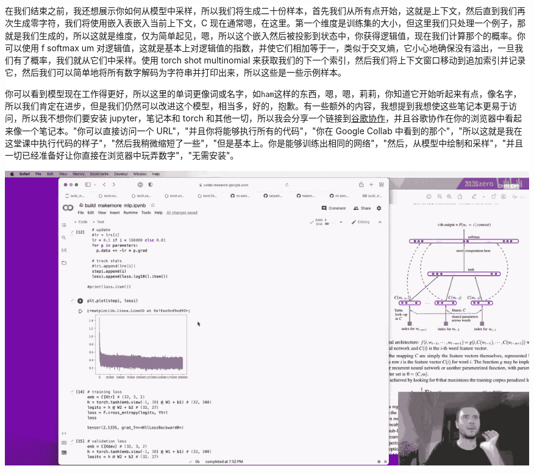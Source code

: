 在我们结束之前，我还想展示你如何从模型中采样，所以我们将生成二十份样本，首先我们从所有点开始，这就是上下文，然后直到我们再次生成零字符，我们将使用嵌入表嵌入当前上下文，C 现在通常嗯，在这里。第一个维度是训练集的大小，但这里我们只处理一个例子，那就是我们生成的，所以这就是维度，仅为简单起见，嗯，所以这个嵌入然后被投影到状态中，你获得逻辑值，现在我们计算那个的概率。你可以使用 f softmax um 对逻辑值，这就是基本上对逻辑值的指数，并使它们相加等于一，类似于交叉熵，它小心地确保没有溢出，一旦我们有了概率，我们就从它们中采样。使用 torch shot multinomial 来获取我们的下一个索引，然后我们将上下文窗口移动到追加索引并记录它，然后我们可以简单地将所有数字解码为字符串并打印出来，所以这些是一些示例样本。

你可以看到模型现在工作得更好，所以这里的单词更像词或名字，如`ham`这样的东西，嗯，嗯，莉莉，你知道它开始听起来有点，像名字，所以我们肯定在进步，但是我们仍然可以改进这个模型，相当多，好的，抱歉。有一些额外的内容，我想提到我想使这些笔记本更易于访问，所以我不想你们要安装 jupyter，笔记本和 torch 和其他一切，所以我会分享一个链接到[谷歌协作](https://colab.research.google.com)，并且谷歌协作在你的浏览器中看起来像一个笔记本。"你可以直接访问一个 URL"，"并且你将能够执行所有的代码"，"你在 Google Collab 中看到的那个"，"所以这就是我在这堂课中执行代码的样子"，"然后我稍微缩短了一些"，"但是基本上。你是能够训练出相同的网络"，"然后，从模型中绘制和采样"，"并且一切已经准备好让你直接在浏览器中玩弄数字"，"无需安装"。

![](img/e11acc1d5695da42195b6cd5dcc47d17_5.png)
